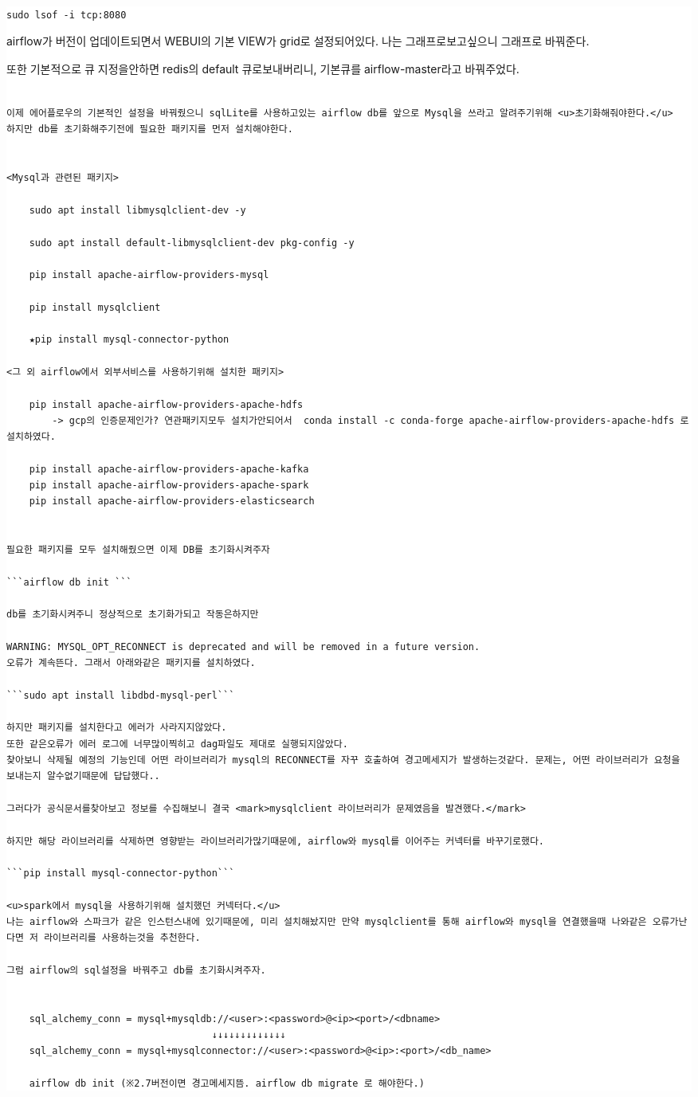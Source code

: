```sudo lsof -i tcp:8080```

airflow가 버전이 업데이트되면서 WEBUI의 기본 VIEW가 grid로 설정되어있다. 나는 그래프로보고싶으니 그래프로 바꿔준다.

또한 기본적으로 큐 지정을안하면 redis의 default 큐로보내버리니, 기본큐를 airflow-master라고 바꿔주었다.


```

이제 에어플로우의 기본적인 설정을 바꿔줬으니 sqlLite를 사용하고있는 airflow db를 앞으로 Mysql을 쓰라고 알려주기위해 <u>초기화해줘야한다.</u>
하지만 db를 초기화해주기전에 필요한 패키지를 먼저 설치해야한다.


<Mysql과 관련된 패키지>

    sudo apt install libmysqlclient-dev -y

    sudo apt install default-libmysqlclient-dev pkg-config -y

    pip install apache-airflow-providers-mysql

    pip install mysqlclient 

    ★pip install mysql-connector-python

<그 외 airflow에서 외부서비스를 사용하기위해 설치한 패키지>

    pip install apache-airflow-providers-apache-hdfs
        -> gcp의 인증문제인가? 연관패키지모두 설치가안되어서  conda install -c conda-forge apache-airflow-providers-apache-hdfs 로 설치하였다.

    pip install apache-airflow-providers-apache-kafka
    pip install apache-airflow-providers-apache-spark
    pip install apache-airflow-providers-elasticsearch


필요한 패키지를 모두 설치해줬으면 이제 DB를 초기화시켜주자

```airflow db init ```

db를 초기화시켜주니 정상적으로 초기화가되고 작동은하지만 

WARNING: MYSQL_OPT_RECONNECT is deprecated and will be removed in a future version.
오류가 계속뜬다. 그래서 아래와같은 패키지를 설치하였다.

```sudo apt install libdbd-mysql-perl```

하지만 패키지를 설치한다고 에러가 사라지지않았다.
또한 같은오류가 에러 로그에 너무많이찍히고 dag파일도 제대로 실행되지않았다.
찾아보니 삭제될 예정의 기능인데 어떤 라이브러리가 mysql의 RECONNECT를 자꾸 호출하여 경고메세지가 발생하는것같다. 문제는, 어떤 라이브러리가 요청을 보내는지 알수없기때문에 답답했다..

그러다가 공식문서를찾아보고 정보를 수집해보니 결국 <mark>mysqlclient 라이브러리가 문제였음을 발견했다.</mark>

하지만 해당 라이브러리를 삭제하면 영향받는 라이브러리가많기때문에, airflow와 mysql를 이어주는 커넥터를 바꾸기로했다.

```pip install mysql-connector-python```

<u>spark에서 mysql을 사용하기위해 설치했던 커넥터다.</u>
나는 airflow와 스파크가 같은 인스턴스내에 있기때문에, 미리 설치해놨지만 만약 mysqlclient를 통해 airflow와 mysql을 연결했을때 나와같은 오류가난다면 저 라이브러리를 사용하는것을 추천한다.

그럼 airflow의 sql설정을 바꿔주고 db를 초기화시켜주자.


    sql_alchemy_conn = mysql+mysqldb://<user>:<password>@<ip><port>/<dbname>
                                    ↓↓↓↓↓↓↓↓↓↓↓↓↓
    sql_alchemy_conn = mysql+mysqlconnector://<user>:<password>@<ip>:<port>/<db_name>

    airflow db init (※2.7버전이면 경고메세지뜸. airflow db migrate 로 해야한다.)

```